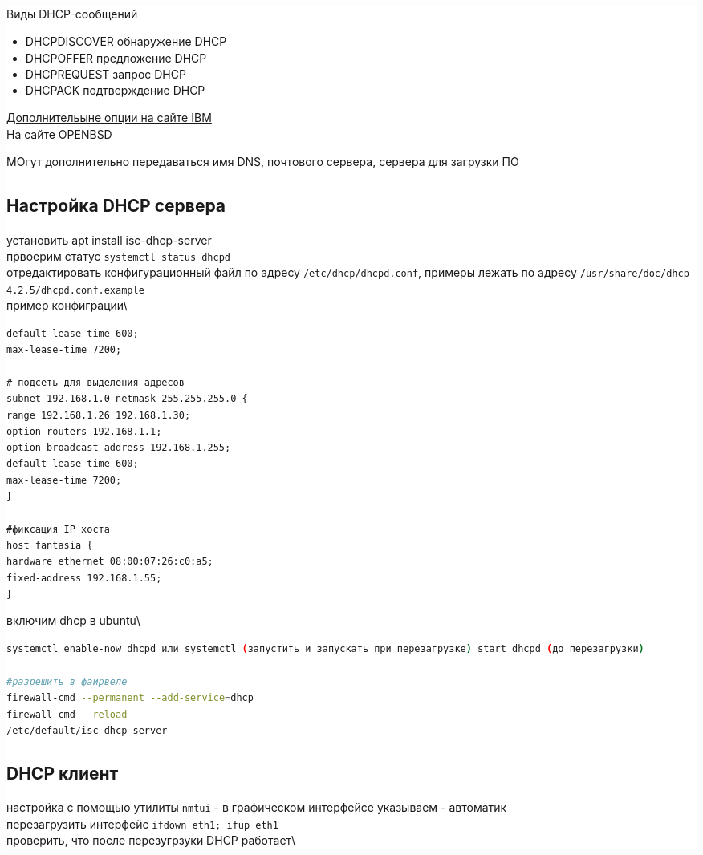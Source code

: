 Виды DHCP-сообщений
* DHCPDISCOVER обнаружение DHCP
* DHCPOFFER предложение DHCP
* DHCPREQUEST запрос DHCP
* DHCPACK подтверждение DHCP

[Дополнительыне опции на сайте IBM](https://www.ibm.com/support/knowledgecenter/ru/ssw_aix_72/network/tcpip_dhcp_options.html)\
[На сайте OPENBSD](https://man.openbsd.org/dhcp-options.5)

МОгут дополнительно передаваться имя DNS, почтового сервера, сервера для загрузки ПО

## Настройка DHCP сервера
установить apt install isc-dhcp-server\
првоерим статус `systemctl status dhcpd `\
отредактировать конфигурационный файл по адресу `/etc/dhcp/dhcpd.conf`, примеры лежать по адресу `/usr/share/doc/dhcp-4.2.5/dhcpd.conf.example`\
пример конфиграции\
```
default-lease-time 600;
max-lease-time 7200;

# подсеть для выделения адресов
subnet 192.168.1.0 netmask 255.255.255.0 {
range 192.168.1.26 192.168.1.30;
option routers 192.168.1.1;
option broadcast-address 192.168.1.255;
default-lease-time 600;
max-lease-time 7200;
}

#фиксация IP хоста
host fantasia {
hardware ethernet 08:00:07:26:c0:a5;
fixed-address 192.168.1.55;
}
```
включим dhcp в ubuntu\
```bash
systemctl enable-now dhcpd или systemctl (запустить и запускать при перезагрузке) start dhcpd (до перезагрузки)

#разрешить в фаирвеле
firewall-cmd --permanent --add-service=dhcp
firewall-cmd --reload
/etc/default/isc-dhcp-server
```

## DHCP клиент
настройка с помощью утилиты `nmtui` - в графическом интерфейсе указываем - автоматик\
перезагрузить интерфейс `ifdown eth1; ifup eth1`\
проверить, что после перезугрзуки DHCP работает\
